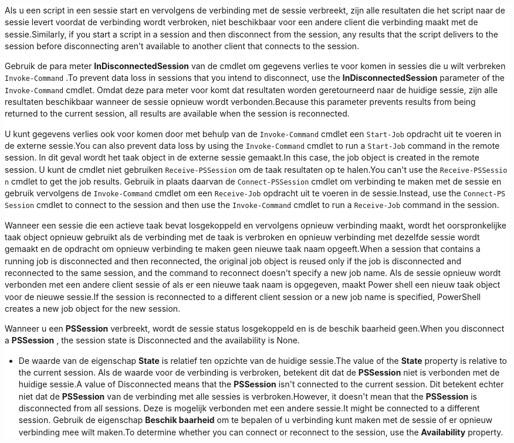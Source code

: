 <span data-ttu-id="db1f7-376">Als u een script in een sessie start en vervolgens de verbinding met de sessie verbreekt, zijn alle resultaten die het script naar de sessie levert voordat de verbinding wordt verbroken, niet beschikbaar voor een andere client die verbinding maakt met de sessie.</span><span class="sxs-lookup"><span data-stu-id="db1f7-376">Similarly, if you start a script in a session and then disconnect from the session, any results that the script delivers to the session before disconnecting aren't available to another client that connects to the session.</span></span>

<span data-ttu-id="db1f7-377">Gebruik de para meter **InDisconnectedSession** van de cmdlet om gegevens verlies te voor komen in sessies die u wilt verbreken `Invoke-Command` .</span><span class="sxs-lookup"><span data-stu-id="db1f7-377">To prevent data loss in sessions that you intend to disconnect, use the **InDisconnectedSession** parameter of the `Invoke-Command` cmdlet.</span></span> <span data-ttu-id="db1f7-378">Omdat deze para meter voor komt dat resultaten worden geretourneerd naar de huidige sessie, zijn alle resultaten beschikbaar wanneer de sessie opnieuw wordt verbonden.</span><span class="sxs-lookup"><span data-stu-id="db1f7-378">Because this parameter prevents results from being returned to the current session, all results are available when the session is reconnected.</span></span>

<span data-ttu-id="db1f7-379">U kunt gegevens verlies ook voor komen door met behulp van de `Invoke-Command` cmdlet een `Start-Job` opdracht uit te voeren in de externe sessie.</span><span class="sxs-lookup"><span data-stu-id="db1f7-379">You can also prevent data loss by using the `Invoke-Command` cmdlet to run a `Start-Job` command in the remote session.</span></span> <span data-ttu-id="db1f7-380">In dit geval wordt het taak object in de externe sessie gemaakt.</span><span class="sxs-lookup"><span data-stu-id="db1f7-380">In this case, the job object is created in the remote session.</span></span> <span data-ttu-id="db1f7-381">U kunt de cmdlet niet gebruiken `Receive-PSSession` om de taak resultaten op te halen.</span><span class="sxs-lookup"><span data-stu-id="db1f7-381">You can't use the `Receive-PSSession` cmdlet to get the job results.</span></span> <span data-ttu-id="db1f7-382">Gebruik in plaats daarvan de `Connect-PSSession` cmdlet om verbinding te maken met de sessie en gebruik vervolgens de `Invoke-Command` cmdlet om een `Receive-Job` opdracht uit te voeren in de sessie.</span><span class="sxs-lookup"><span data-stu-id="db1f7-382">Instead, use the `Connect-PSSession` cmdlet to connect to the session and then use the `Invoke-Command` cmdlet to run a `Receive-Job` command in the session.</span></span>

<span data-ttu-id="db1f7-383">Wanneer een sessie die een actieve taak bevat losgekoppeld en vervolgens opnieuw verbinding maakt, wordt het oorspronkelijke taak object opnieuw gebruikt als de verbinding met de taak is verbroken en opnieuw verbinding met dezelfde sessie wordt gemaakt en de opdracht om opnieuw verbinding te maken geen nieuwe taak naam opgeeft.</span><span class="sxs-lookup"><span data-stu-id="db1f7-383">When a session that contains a running job is disconnected and then reconnected, the original job object is reused only if the job is disconnected and reconnected to the same session, and the command to reconnect doesn't specify a new job name.</span></span> <span data-ttu-id="db1f7-384">Als de sessie opnieuw wordt verbonden met een andere client sessie of als er een nieuwe taak naam is opgegeven, maakt Power shell een nieuw taak object voor de nieuwe sessie.</span><span class="sxs-lookup"><span data-stu-id="db1f7-384">If the session is reconnected to a different client session or a new job name is specified, PowerShell creates a new job object for the new session.</span></span>

<span data-ttu-id="db1f7-385">Wanneer u een **PSSession** verbreekt, wordt de sessie status losgekoppeld en is de beschik baarheid geen.</span><span class="sxs-lookup"><span data-stu-id="db1f7-385">When you disconnect a **PSSession** , the session state is Disconnected and the availability is None.</span></span>

- <span data-ttu-id="db1f7-386">De waarde van de eigenschap **State** is relatief ten opzichte van de huidige sessie.</span><span class="sxs-lookup"><span data-stu-id="db1f7-386">The value of the **State** property is relative to the current session.</span></span> <span data-ttu-id="db1f7-387">Als de waarde voor de verbinding is verbroken, betekent dit dat de **PSSession** niet is verbonden met de huidige sessie.</span><span class="sxs-lookup"><span data-stu-id="db1f7-387">A value of Disconnected means that the **PSSession** isn't connected to the current session.</span></span> <span data-ttu-id="db1f7-388">Dit betekent echter niet dat de **PSSession** van de verbinding met alle sessies is verbroken.</span><span class="sxs-lookup"><span data-stu-id="db1f7-388">However, it doesn't mean that the **PSSession** is disconnected from all sessions.</span></span> <span data-ttu-id="db1f7-389">Deze is mogelijk verbonden met een andere sessie.</span><span class="sxs-lookup"><span data-stu-id="db1f7-389">It might be connected to a different session.</span></span>
  <span data-ttu-id="db1f7-390">Gebruik de eigenschap **Beschik baarheid** om te bepalen of u verbinding kunt maken met de sessie of er opnieuw verbinding mee wilt maken.</span><span class="sxs-lookup"><span data-stu-id="db1f7-390">To determine whether you can connect or reconnect to the session, use the **Availability** property.</span></span>